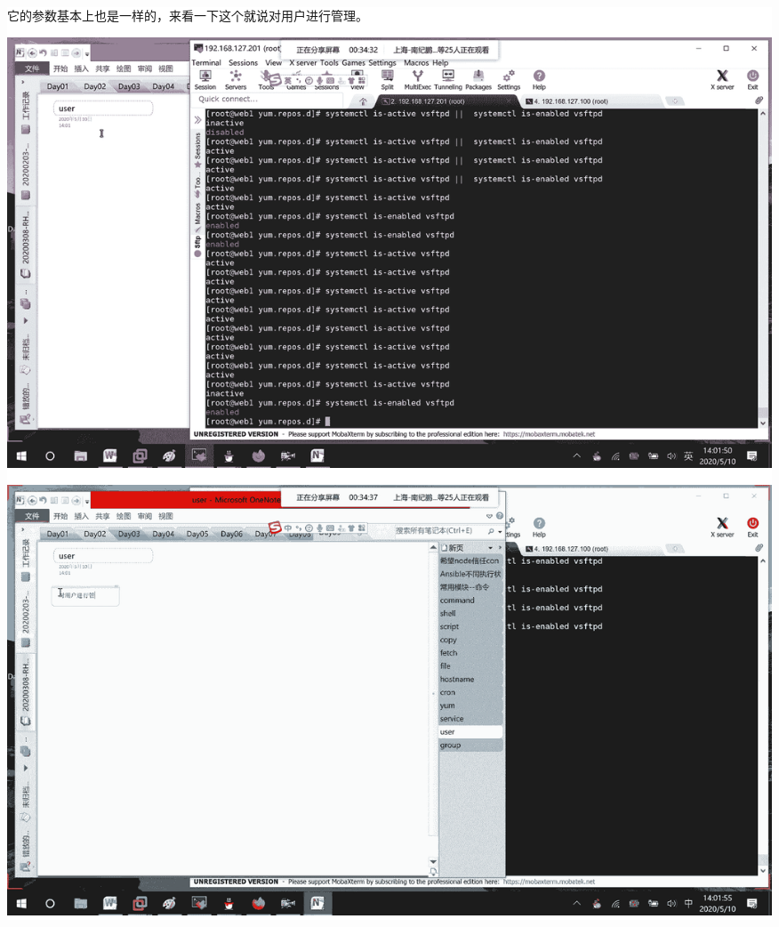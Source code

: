 它的参数基本上也是一样的，来看一下这个就说对用户进行管理。

![](img/aeee1ddae929234864dbbec01a660e9c_127.png)

![](img/aeee1ddae929234864dbbec01a660e9c_128.png)
